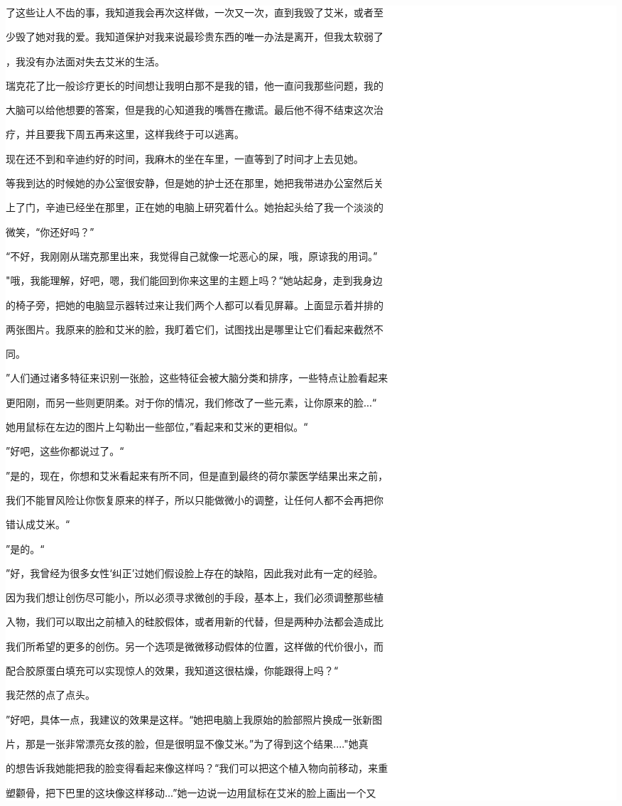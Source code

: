 了这些让人不齿的事，我知道我会再次这样做，一次又一次，直到我毁了艾米，或者至

少毁了她对我的爱。我知道保护对我来说最珍贵东西的唯一办法是离开，但我太软弱了

，我没有办法面对失去艾米的生活。

瑞克花了比一般诊疗更长的时间想让我明白那不是我的错，他一直问我那些问题，我的

大脑可以给他想要的答案，但是我的心知道我的嘴唇在撒谎。最后他不得不结束这次治

疗，并且要我下周五再来这里，这样我终于可以逃离。

现在还不到和辛迪约好的时间，我麻木的坐在车里，一直等到了时间才上去见她。

等我到达的时候她的办公室很安静，但是她的护士还在那里，她把我带进办公室然后关

上了门，辛迪已经坐在那里，正在她的电脑上研究着什么。她抬起头给了我一个淡淡的

微笑，“你还好吗？”

“不好，我刚刚从瑞克那里出来，我觉得自己就像一坨恶心的屎，哦，原谅我的用词。”

"哦，我能理解，好吧，嗯，我们能回到你来这里的主题上吗？“她站起身，走到我身边

的椅子旁，把她的电脑显示器转过来让我们两个人都可以看见屏幕。上面显示着并排的

两张图片。我原来的脸和艾米的脸，我盯着它们，试图找出是哪里让它们看起来截然不

同。

”人们通过诸多特征来识别一张脸，这些特征会被大脑分类和排序，一些特点让脸看起来

更阳刚，而另一些则更阴柔。对于你的情况，我们修改了一些元素，让你原来的脸...“

她用鼠标在左边的图片上勾勒出一些部位，”看起来和艾米的更相似。“

”好吧，这些你都说过了。“

”是的，现在，你想和艾米看起来有所不同，但是直到最终的荷尔蒙医学结果出来之前，

我们不能冒风险让你恢复原来的样子，所以只能做微小的调整，让任何人都不会再把你

错认成艾米。“

”是的。“

”好，我曾经为很多女性‘纠正’过她们假设脸上存在的缺陷，因此我对此有一定的经验。

因为我们想让创伤尽可能小，所以必须寻求微创的手段，基本上，我们必须调整那些植

入物，我们可以取出之前植入的硅胶假体，或者用新的代替，但是两种办法都会造成比

我们所希望的更多的创伤。另一个选项是微微移动假体的位置，这样做的代价很小，而

配合胶原蛋白填充可以实现惊人的效果，我知道这很枯燥，你能跟得上吗？“

我茫然的点了点头。

”好吧，具体一点，我建议的效果是这样。“她把电脑上我原始的脸部照片换成一张新图

片，那是一张非常漂亮女孩的脸，但是很明显不像艾米。”为了得到这个结果...."她真

的想告诉我她能把我的脸变得看起来像这样吗？“我们可以把这个植入物向前移动，来重

塑颧骨，把下巴里的这块像这样移动...”她一边说一边用鼠标在艾米的脸上画出一个又
